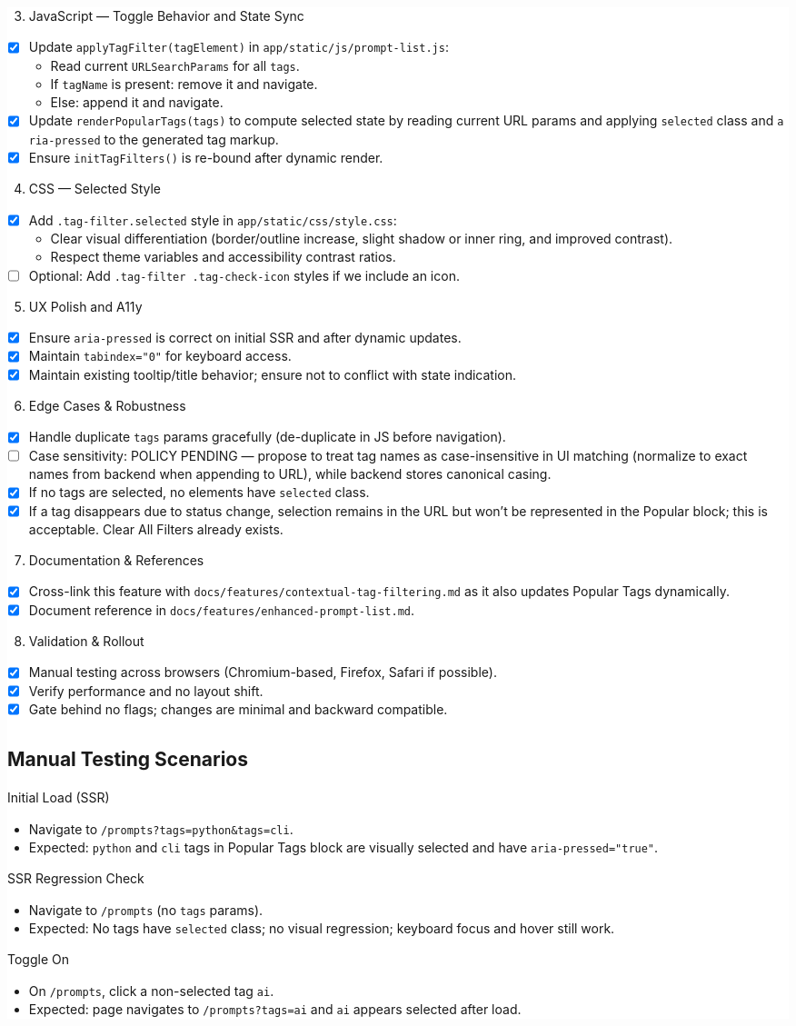 3) JavaScript — Toggle Behavior and State Sync
- [x] Update `applyTagFilter(tagElement)` in `app/static/js/prompt-list.js`:
  - Read current `URLSearchParams` for all `tags`.
  - If `tagName` is present: remove it and navigate.
  - Else: append it and navigate.
- [x] Update `renderPopularTags(tags)` to compute selected state by reading current URL params and applying `selected` class and `aria-pressed` to the generated tag markup.
- [x] Ensure `initTagFilters()` is re-bound after dynamic render.

4) CSS — Selected Style
- [x] Add `.tag-filter.selected` style in `app/static/css/style.css`:
  - Clear visual differentiation (border/outline increase, slight shadow or inner ring, and improved contrast).
  - Respect theme variables and accessibility contrast ratios.
- [ ] Optional: Add `.tag-filter .tag-check-icon` styles if we include an icon.

5) UX Polish and A11y
- [x] Ensure `aria-pressed` is correct on initial SSR and after dynamic updates.
- [x] Maintain `tabindex="0"` for keyboard access.
- [x] Maintain existing tooltip/title behavior; ensure not to conflict with state indication.

6) Edge Cases & Robustness
- [x] Handle duplicate `tags` params gracefully (de-duplicate in JS before navigation).
- [ ] Case sensitivity: POLICY PENDING — propose to treat tag names as case-insensitive in UI matching (normalize to exact names from backend when appending to URL), while backend stores canonical casing.
- [x] If no tags are selected, no elements have `selected` class.
- [x] If a tag disappears due to status change, selection remains in the URL but won’t be represented in the Popular block; this is acceptable. Clear All Filters already exists.

7) Documentation & References
- [x] Cross-link this feature with `docs/features/contextual-tag-filtering.md` as it also updates Popular Tags dynamically.
- [x] Document reference in `docs/features/enhanced-prompt-list.md`.

8) Validation & Rollout
- [x] Manual testing across browsers (Chromium-based, Firefox, Safari if possible).
- [x] Verify performance and no layout shift.
- [x] Gate behind no flags; changes are minimal and backward compatible.

## Manual Testing Scenarios

Initial Load (SSR)
- Navigate to `/prompts?tags=python&tags=cli`.
- Expected: `python` and `cli` tags in Popular Tags block are visually selected and have `aria-pressed="true"`.

SSR Regression Check
- Navigate to `/prompts` (no `tags` params).
- Expected: No tags have `selected` class; no visual regression; keyboard focus and hover still work.

Toggle On
- On `/prompts`, click a non-selected tag `ai`.
- Expected: page navigates to `/prompts?tags=ai` and `ai` appears selected after load.
